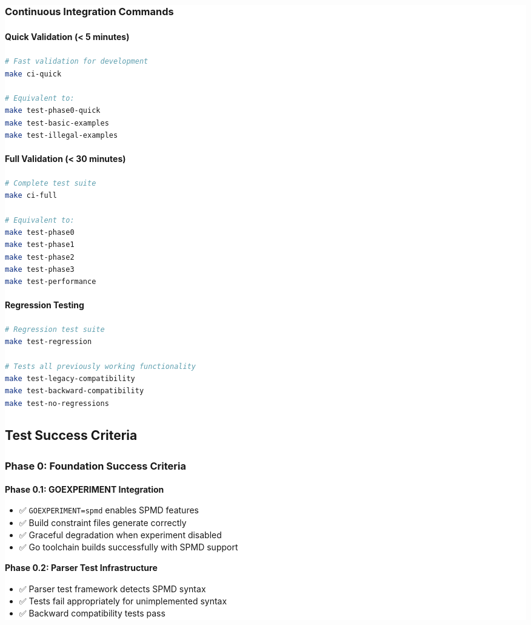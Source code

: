 ### Continuous Integration Commands

#### Quick Validation (< 5 minutes)
```bash
# Fast validation for development
make ci-quick

# Equivalent to:
make test-phase0-quick
make test-basic-examples
make test-illegal-examples
```

#### Full Validation (< 30 minutes)
```bash
# Complete test suite
make ci-full

# Equivalent to:
make test-phase0
make test-phase1
make test-phase2
make test-phase3
make test-performance
```

#### Regression Testing
```bash
# Regression test suite
make test-regression

# Tests all previously working functionality
make test-legacy-compatibility
make test-backward-compatibility
make test-no-regressions
```

## Test Success Criteria

### Phase 0: Foundation Success Criteria

**Phase 0.1: GOEXPERIMENT Integration**
- ✅ `GOEXPERIMENT=spmd` enables SPMD features
- ✅ Build constraint files generate correctly
- ✅ Graceful degradation when experiment disabled
- ✅ Go toolchain builds successfully with SPMD support

**Phase 0.2: Parser Test Infrastructure**
- ✅ Parser test framework detects SPMD syntax
- ✅ Tests fail appropriately for unimplemented syntax
- ✅ Backward compatibility tests pass
